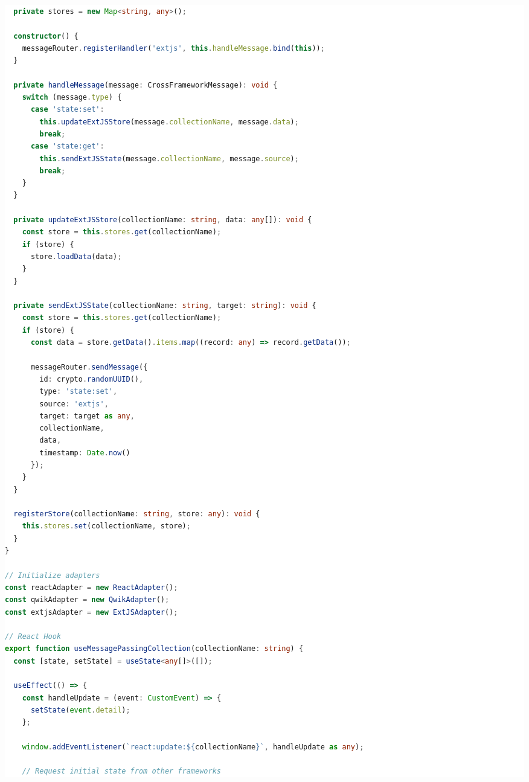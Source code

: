 ```typescript
  private stores = new Map<string, any>();

  constructor() {
    messageRouter.registerHandler('extjs', this.handleMessage.bind(this));
  }

  private handleMessage(message: CrossFrameworkMessage): void {
    switch (message.type) {
      case 'state:set':
        this.updateExtJSStore(message.collectionName, message.data);
        break;
      case 'state:get':
        this.sendExtJSState(message.collectionName, message.source);
        break;
    }
  }

  private updateExtJSStore(collectionName: string, data: any[]): void {
    const store = this.stores.get(collectionName);
    if (store) {
      store.loadData(data);
    }
  }

  private sendExtJSState(collectionName: string, target: string): void {
    const store = this.stores.get(collectionName);
    if (store) {
      const data = store.getData().items.map((record: any) => record.getData());

      messageRouter.sendMessage({
        id: crypto.randomUUID(),
        type: 'state:set',
        source: 'extjs',
        target: target as any,
        collectionName,
        data,
        timestamp: Date.now()
      });
    }
  }

  registerStore(collectionName: string, store: any): void {
    this.stores.set(collectionName, store);
  }
}

// Initialize adapters
const reactAdapter = new ReactAdapter();
const qwikAdapter = new QwikAdapter();
const extjsAdapter = new ExtJSAdapter();

// React Hook
export function useMessagePassingCollection(collectionName: string) {
  const [state, setState] = useState<any[]>([]);

  useEffect(() => {
    const handleUpdate = (event: CustomEvent) => {
      setState(event.detail);
    };

    window.addEventListener(`react:update:${collectionName}`, handleUpdate as any);

    // Request initial state from other frameworks
```